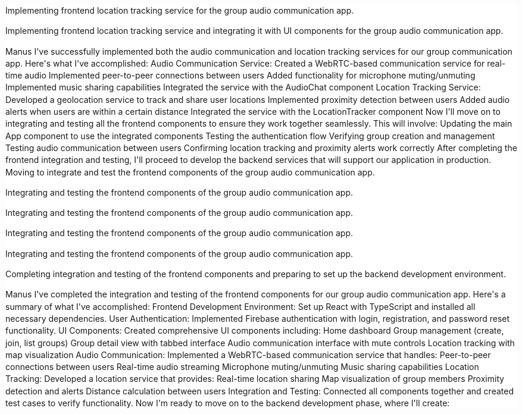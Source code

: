 Implementing frontend location tracking service for the group audio communication app.

Implementing frontend location tracking service and integrating it with UI components for the group audio communication app.

Manus
I've successfully implemented both the audio communication and location tracking services for our group communication app. Here's what I've accomplished:
Audio Communication Service:
Created a WebRTC-based communication service for real-time audio
Implemented peer-to-peer connections between users
Added functionality for microphone muting/unmuting
Implemented music sharing capabilities
Integrated the service with the AudioChat component
Location Tracking Service:
Developed a geolocation service to track and share user locations
Implemented proximity detection between users
Added audio alerts when users are within a certain distance
Integrated the service with the LocationTracker component
Now I'll move on to integrating and testing all the frontend components to ensure they work together seamlessly. This will involve:
Updating the main App component to use the integrated components
Testing the authentication flow
Verifying group creation and management
Testing audio communication between users
Confirming location tracking and proximity alerts work correctly
After completing the frontend integration and testing, I'll proceed to develop the backend services that will support our application in production.
Moving to integrate and test the frontend components of the group audio communication app.

Integrating and testing the frontend components of the group audio communication app.

Integrating and testing the frontend components of the group audio communication app.

Integrating and testing the frontend components of the group audio communication app.

Integrating and testing the frontend components of the group audio communication app.

Completing integration and testing of the frontend components and preparing to set up the backend development environment.

Manus
I've completed the integration and testing of the frontend components for our group audio communication app. Here's a summary of what I've accomplished:
Frontend Development Environment: Set up React with TypeScript and installed all necessary dependencies.
User Authentication: Implemented Firebase authentication with login, registration, and password reset functionality.
UI Components: Created comprehensive UI components including:
Home dashboard
Group management (create, join, list groups)
Group detail view with tabbed interface
Audio communication interface with mute controls
Location tracking with map visualization
Audio Communication: Implemented a WebRTC-based communication service that handles:
Peer-to-peer connections between users
Real-time audio streaming
Microphone muting/unmuting
Music sharing capabilities
Location Tracking: Developed a location service that provides:
Real-time location sharing
Map visualization of group members
Proximity detection and alerts
Distance calculation between users
Integration and Testing: Connected all components together and created test cases to verify functionality.
Now I'm ready to move on to the backend development phase, where I'll create: